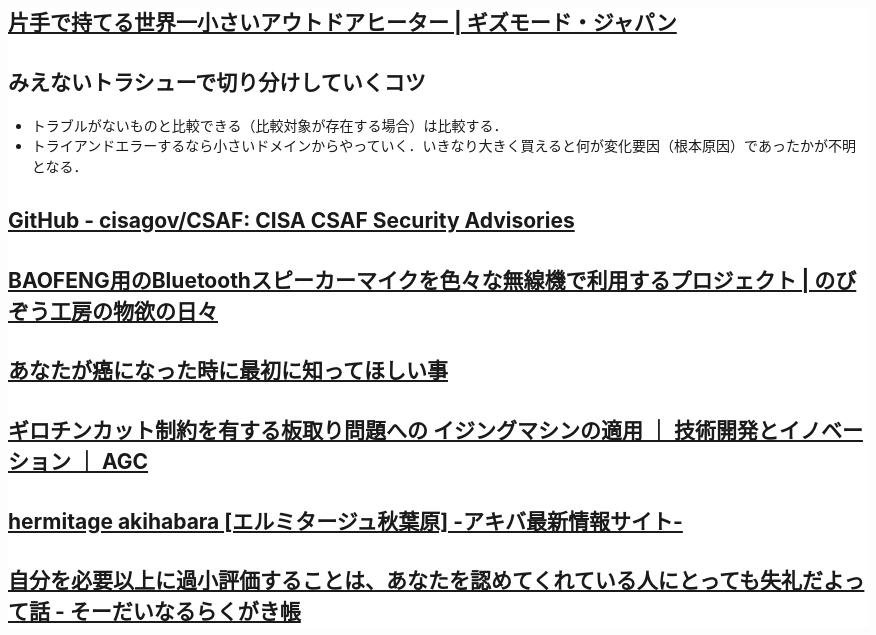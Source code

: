 ## [片手で持てる世界一小さいアウトドアヒーター | ギズモード・ジャパン](https://www.gizmodo.jp/2024/11/shank_heater_olive.html)

## みえないトラシューで切り分けしていくコツ
- トラブルがないものと比較できる（比較対象が存在する場合）は比較する．
- トライアンドエラーするなら小さいドメインからやっていく．いきなり大きく買えると何が変化要因（根本原因）であったかが不明となる．

## [GitHub - cisagov/CSAF: CISA CSAF Security Advisories](https://github.com/cisagov/CSAF)

## [BAOFENG用のBluetoothスピーカーマイクを色々な無線機で利用するプロジェクト | のびぞう工房の物欲の日々](https://gakkun.net/2024/11/24/bangfen%e7%94%a8%e3%81%aebluetooth%e3%82%b9%e3%83%94%e3%83%bc%e3%82%ab%e3%83%bc%e3%83%9e%e3%82%a4%e3%82%af%e3%82%92%e8%89%b2%e3%80%85%e3%81%aa%e7%84%a1%e7%b7%9a%e6%a9%9f%e3%81%a7%e5%88%a9%e7%94%a8/)

## [あなたが癌になった時に最初に知ってほしい事](https://anond.hatelabo.jp/20241128012228)

## [ギロチンカット制約を有する板取り問題への イジングマシンの適用 ｜ 技術開発とイノベーション ｜ AGC](https://www.agc.com/innovation/library/detailhtml/1201558_4283.html)

## [hermitage akihabara [エルミタージュ秋葉原]  -アキバ最新情報サイト-](https://www.gdm.or.jp/)

## [自分を必要以上に過小評価することは、あなたを認めてくれている人にとっても失礼だよって話 - そーだいなるらくがき帳](https://soudai.hatenablog.com/entry/2022/10/27/181023)
